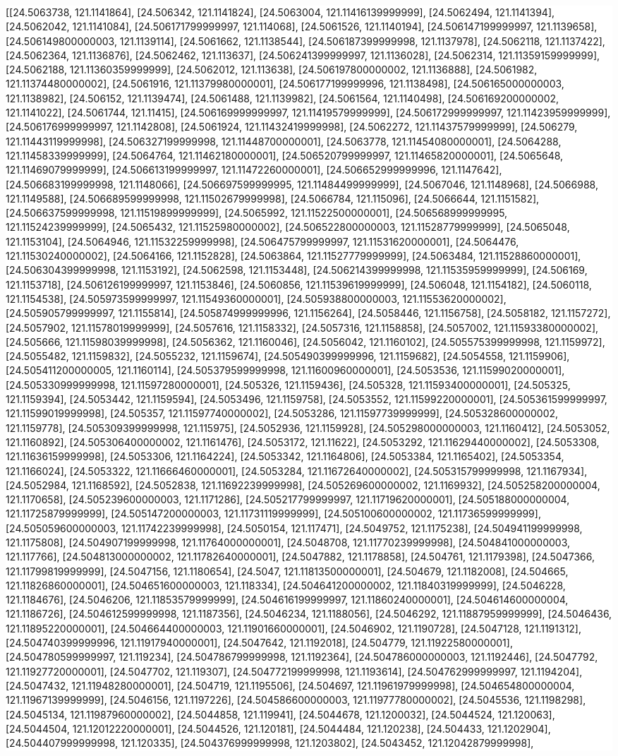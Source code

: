 
[[24.5063738, 121.1141864], [24.506342, 121.1141824], [24.5063004, 121.11416139999999], [24.5062494, 121.1141394], [24.5062042, 121.1141084], [24.506171799999997, 121.114068], [24.5061526, 121.1140194], [24.506147199999997, 121.1139658], [24.506149800000003, 121.1139114], [24.5061662, 121.1138544], [24.506187399999998, 121.1137978], [24.5062118, 121.1137422], [24.5062364, 121.1136876], [24.5062462, 121.113637], [24.506241399999997, 121.1136028], [24.5062314, 121.11359159999999], [24.5062188, 121.11360359999999], [24.5062012, 121.113638], [24.506197800000002, 121.1136888], [24.5061982, 121.11374480000002], [24.5061916, 121.11379980000001], [24.506177199999996, 121.1138498], [24.506165000000003, 121.1138982], [24.506152, 121.1139474], [24.5061488, 121.1139982], [24.5061564, 121.1140498], [24.506169200000002, 121.1141022], [24.5061744, 121.11415], [24.506169999999997, 121.11419579999999], [24.506172999999997, 121.11423959999999], [24.506176999999997, 121.1142808], [24.5061924, 121.11432419999998], [24.5062272, 121.11437579999999], [24.506279, 121.11443119999998], [24.506327199999998, 121.11448700000001], [24.5063778, 121.11454080000001], [24.5064288, 121.11458339999999], [24.5064764, 121.11462180000001], [24.506520799999997, 121.11465820000001], [24.5065648, 121.11469079999999], [24.506613199999997, 121.11472260000001], [24.506652999999996, 121.1147642], [24.506683199999998, 121.1148066], [24.506697599999995, 121.11484499999999], [24.5067046, 121.1148968], [24.5066988, 121.1149588], [24.506689599999998, 121.11502679999998], [24.5066784, 121.115096], [24.5066644, 121.1151582], [24.506637599999998, 121.11519899999999], [24.5065992, 121.11522500000001], [24.506568999999995, 121.11524239999999], [24.5065432, 121.11525980000002], [24.506522800000003, 121.11528779999999], [24.5065048, 121.1153104], [24.5064946, 121.11532259999998], [24.506475799999997, 121.11531620000001], [24.5064476, 121.11530240000002], [24.5064166, 121.1152828], [24.5063864, 121.11527779999999], [24.5063484, 121.11528860000001], [24.506304399999998, 121.1153192], [24.5062598, 121.1153448], [24.506214399999998, 121.11535959999999], [24.506169, 121.1153718], [24.506126199999997, 121.1153846], [24.5060856, 121.11539619999999], [24.506048, 121.1154182], [24.5060118, 121.1154538], [24.505973599999997, 121.11549360000001], [24.505938800000003, 121.11553620000002], [24.505905799999997, 121.1155814], [24.505874999999996, 121.1156264], [24.5058446, 121.1156758], [24.5058182, 121.1157272], [24.5057902, 121.11578019999999], [24.5057616, 121.1158332], [24.5057316, 121.1158858], [24.5057002, 121.11593380000002], [24.505666, 121.11598039999998], [24.5056362, 121.1160046], [24.5056042, 121.1160102], [24.505575399999998, 121.1159972], [24.5055482, 121.1159832], [24.5055232, 121.1159674], [24.505490399999996, 121.1159682], [24.5054558, 121.1159906], [24.505411200000005, 121.1160114], [24.505379599999998, 121.11600960000001], [24.5053536, 121.11599020000001], [24.505330999999998, 121.11597280000001], [24.505326, 121.1159436], [24.505328, 121.11593400000001], [24.505325, 121.1159394], [24.5053442, 121.1159594], [24.5053496, 121.1159758], [24.5053552, 121.11599220000001], [24.505361599999997, 121.11599019999998], [24.505357, 121.11597740000002], [24.5053286, 121.11597739999999], [24.505328600000002, 121.1159778], [24.505309399999998, 121.115975], [24.5052936, 121.1159928], [24.505298000000003, 121.1160412], [24.5053052, 121.1160892], [24.505306400000002, 121.1161476], [24.5053172, 121.11622], [24.5053292, 121.11629440000002], [24.5053308, 121.11636159999998], [24.5053306, 121.1164224], [24.5053342, 121.1164806], [24.5053384, 121.1165402], [24.5053354, 121.1166024], [24.5053322, 121.11666460000001], [24.5053284, 121.11672640000002], [24.505315799999998, 121.1167934], [24.5052984, 121.1168592], [24.5052838, 121.11692239999998], [24.505269600000002, 121.1169932], [24.505258200000004, 121.1170658], [24.505239600000003, 121.1171286], [24.505217799999997, 121.11719620000001], [24.505188000000004, 121.11725879999999], [24.505147200000003, 121.11731119999999], [24.505100600000002, 121.11736599999999], [24.505059600000003, 121.11742239999998], [24.5050154, 121.117471], [24.5049752, 121.1175238], [24.504941199999998, 121.1175808], [24.504907199999998, 121.11764000000001], [24.5048708, 121.11770239999998], [24.504841000000003, 121.117766], [24.504813000000002, 121.11782640000001], [24.5047882, 121.1178858], [24.504761, 121.1179398], [24.5047366, 121.11799819999999], [24.5047156, 121.1180654], [24.5047, 121.11813500000001], [24.504679, 121.1182008], [24.504665, 121.11826860000001], [24.504651600000003, 121.118334], [24.504641200000002, 121.11840319999999], [24.5046228, 121.1184676], [24.5046206, 121.11853579999999], [24.504616199999997, 121.11860240000001], [24.504614600000004, 121.1186726], [24.504612599999998, 121.1187356], [24.5046234, 121.1188056], [24.5046292, 121.11887959999999], [24.5046436, 121.11895220000001], [24.504664400000003, 121.11901660000001], [24.5046902, 121.1190728], [24.5047128, 121.1191312], [24.504740399999996, 121.11917940000001], [24.5047642, 121.1192018], [24.504779, 121.11922580000001], [24.504780599999997, 121.119234], [24.504786799999998, 121.1192364], [24.504786000000003, 121.1192446], [24.5047792, 121.11927720000001], [24.5047702, 121.119307], [24.504772199999998, 121.1193614], [24.504762999999997, 121.1194204], [24.5047432, 121.11948280000001], [24.504719, 121.1195506], [24.504697, 121.11961979999998], [24.504654800000004, 121.11967139999999], [24.5046156, 121.1197226], [24.504586600000003, 121.11977780000002], [24.5045536, 121.1198298], [24.5045134, 121.11987960000002], [24.5044858, 121.119941], [24.5044678, 121.1200032], [24.5044524, 121.120063], [24.5044504, 121.12012220000001], [24.5044526, 121.120181], [24.5044484, 121.120238], [24.504433, 121.1202904], [24.504407999999998, 121.120335], [24.504376999999998, 121.1203802], [24.5043452, 121.12042879999998],